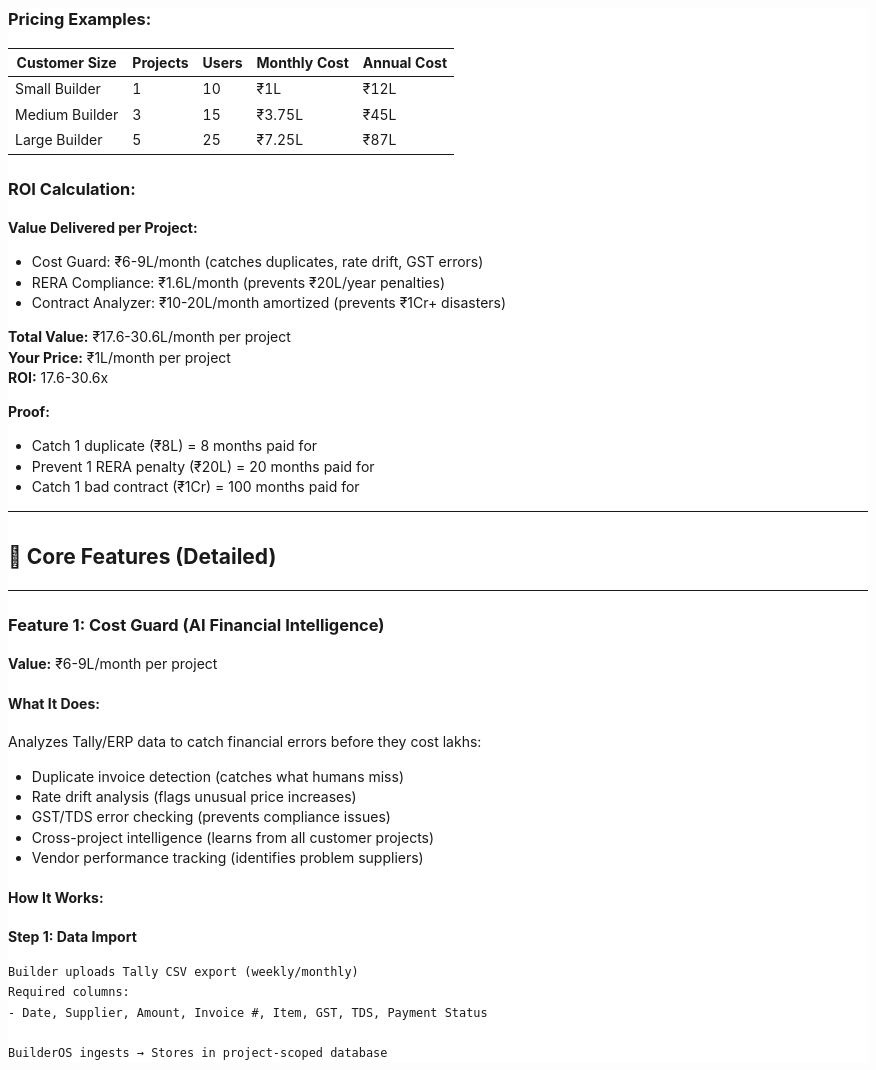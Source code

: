 ### **Pricing Examples:**

| Customer Size | Projects | Users | Monthly Cost | Annual Cost |
|---------------|----------|-------|--------------|-------------|
| Small Builder | 1 | 10 | ₹1L | ₹12L |
| Medium Builder | 3 | 15 | ₹3.75L | ₹45L |
| Large Builder | 5 | 25 | ₹7.25L | ₹87L |

### **ROI Calculation:**

**Value Delivered per Project:**
- Cost Guard: ₹6-9L/month (catches duplicates, rate drift, GST errors)
- RERA Compliance: ₹1.6L/month (prevents ₹20L/year penalties)
- Contract Analyzer: ₹10-20L/month amortized (prevents ₹1Cr+ disasters)

**Total Value:** ₹17.6-30.6L/month per project  
**Your Price:** ₹1L/month per project  
**ROI:** 17.6-30.6x

**Proof:**
- Catch 1 duplicate (₹8L) = 8 months paid for
- Prevent 1 RERA penalty (₹20L) = 20 months paid for
- Catch 1 bad contract (₹1Cr) = 100 months paid for

---

## 🚀 Core Features (Detailed)

---

### **Feature 1: Cost Guard (AI Financial Intelligence)**

**Value:** ₹6-9L/month per project

#### **What It Does:**
Analyzes Tally/ERP data to catch financial errors before they cost lakhs:
- Duplicate invoice detection (catches what humans miss)
- Rate drift analysis (flags unusual price increases)
- GST/TDS error checking (prevents compliance issues)
- Cross-project intelligence (learns from all customer projects)
- Vendor performance tracking (identifies problem suppliers)

#### **How It Works:**

**Step 1: Data Import**
```
Builder uploads Tally CSV export (weekly/monthly)
Required columns:
- Date, Supplier, Amount, Invoice #, Item, GST, TDS, Payment Status

BuilderOS ingests → Stores in project-scoped database
```
